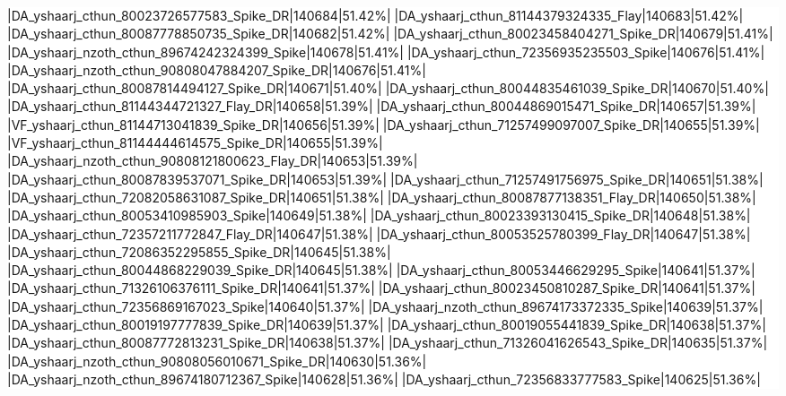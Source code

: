 |DA_yshaarj_cthun_80023726577583_Spike_DR|140684|51.42%|
|DA_yshaarj_cthun_81144379324335_Flay|140683|51.42%|
|DA_yshaarj_cthun_80087778850735_Spike_DR|140682|51.42%|
|DA_yshaarj_cthun_80023458404271_Spike_DR|140679|51.41%|
|DA_yshaarj_nzoth_cthun_89674242324399_Spike|140678|51.41%|
|DA_yshaarj_cthun_72356935235503_Spike|140676|51.41%|
|DA_yshaarj_nzoth_cthun_90808047884207_Spike_DR|140676|51.41%|
|DA_yshaarj_cthun_80087814494127_Spike_DR|140671|51.40%|
|DA_yshaarj_cthun_80044835461039_Spike_DR|140670|51.40%|
|DA_yshaarj_cthun_81144344721327_Flay_DR|140658|51.39%|
|DA_yshaarj_cthun_80044869015471_Spike_DR|140657|51.39%|
|VF_yshaarj_cthun_81144713041839_Spike_DR|140656|51.39%|
|DA_yshaarj_cthun_71257499097007_Spike_DR|140655|51.39%|
|VF_yshaarj_cthun_81144444614575_Spike_DR|140655|51.39%|
|DA_yshaarj_nzoth_cthun_90808121800623_Flay_DR|140653|51.39%|
|DA_yshaarj_cthun_80087839537071_Spike_DR|140653|51.39%|
|DA_yshaarj_cthun_71257491756975_Spike_DR|140651|51.38%|
|DA_yshaarj_cthun_72082058631087_Spike_DR|140651|51.38%|
|DA_yshaarj_cthun_80087877138351_Flay_DR|140650|51.38%|
|DA_yshaarj_cthun_80053410985903_Spike|140649|51.38%|
|DA_yshaarj_cthun_80023393130415_Spike_DR|140648|51.38%|
|DA_yshaarj_cthun_72357211772847_Flay_DR|140647|51.38%|
|DA_yshaarj_cthun_80053525780399_Flay_DR|140647|51.38%|
|DA_yshaarj_cthun_72086352295855_Spike_DR|140645|51.38%|
|DA_yshaarj_cthun_80044868229039_Spike_DR|140645|51.38%|
|DA_yshaarj_cthun_80053446629295_Spike|140641|51.37%|
|DA_yshaarj_cthun_71326106376111_Spike_DR|140641|51.37%|
|DA_yshaarj_cthun_80023450810287_Spike_DR|140641|51.37%|
|DA_yshaarj_cthun_72356869167023_Spike|140640|51.37%|
|DA_yshaarj_nzoth_cthun_89674173372335_Spike|140639|51.37%|
|DA_yshaarj_cthun_80019197777839_Spike_DR|140639|51.37%|
|DA_yshaarj_cthun_80019055441839_Spike_DR|140638|51.37%|
|DA_yshaarj_cthun_80087772813231_Spike_DR|140638|51.37%|
|DA_yshaarj_cthun_71326041626543_Spike_DR|140635|51.37%|
|DA_yshaarj_nzoth_cthun_90808056010671_Spike_DR|140630|51.36%|
|DA_yshaarj_nzoth_cthun_89674180712367_Spike|140628|51.36%|
|DA_yshaarj_cthun_72356833777583_Spike|140625|51.36%|